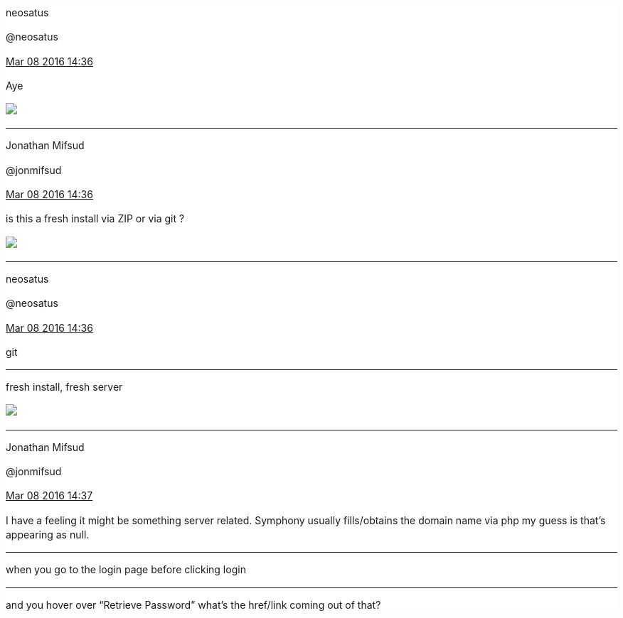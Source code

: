 neosatus

@neosatus

[Mar 08 2016
14:36](https://gitter.im/symphonycms/symphony-2?at=56dee353b0cc3f1b41510e08)

Aye

![](https://avatars1.githubusercontent.com/u/859775?v=3&s=30)

____

Jonathan Mifsud

@jonmifsud

[Mar 08 2016
14:36](https://gitter.im/symphonycms/symphony-2?at=56dee366b0cc3f1b41510e0e)

is this a fresh install via ZIP or via git ?

![](https://avatars0.githubusercontent.com/u/17725395?v=3&s=30)

____

neosatus

@neosatus

[Mar 08 2016
14:36](https://gitter.im/symphonycms/symphony-2?at=56dee369ddfe3d431628acf2)

git

____

fresh install, fresh server

![](https://avatars1.githubusercontent.com/u/859775?v=3&s=30)

____

Jonathan Mifsud

@jonmifsud

[Mar 08 2016
14:37](https://gitter.im/symphonycms/symphony-2?at=56dee3c2ddfe3d431628ad13)

I have a feeling it might be something server related. Symphony usually
fills/obtains the domain name via php my guess is that’s appearing as null.

____

when you go to the login page before clicking login

____

and you hover over “Retrieve Password” what’s the href/link coming out of
that?
